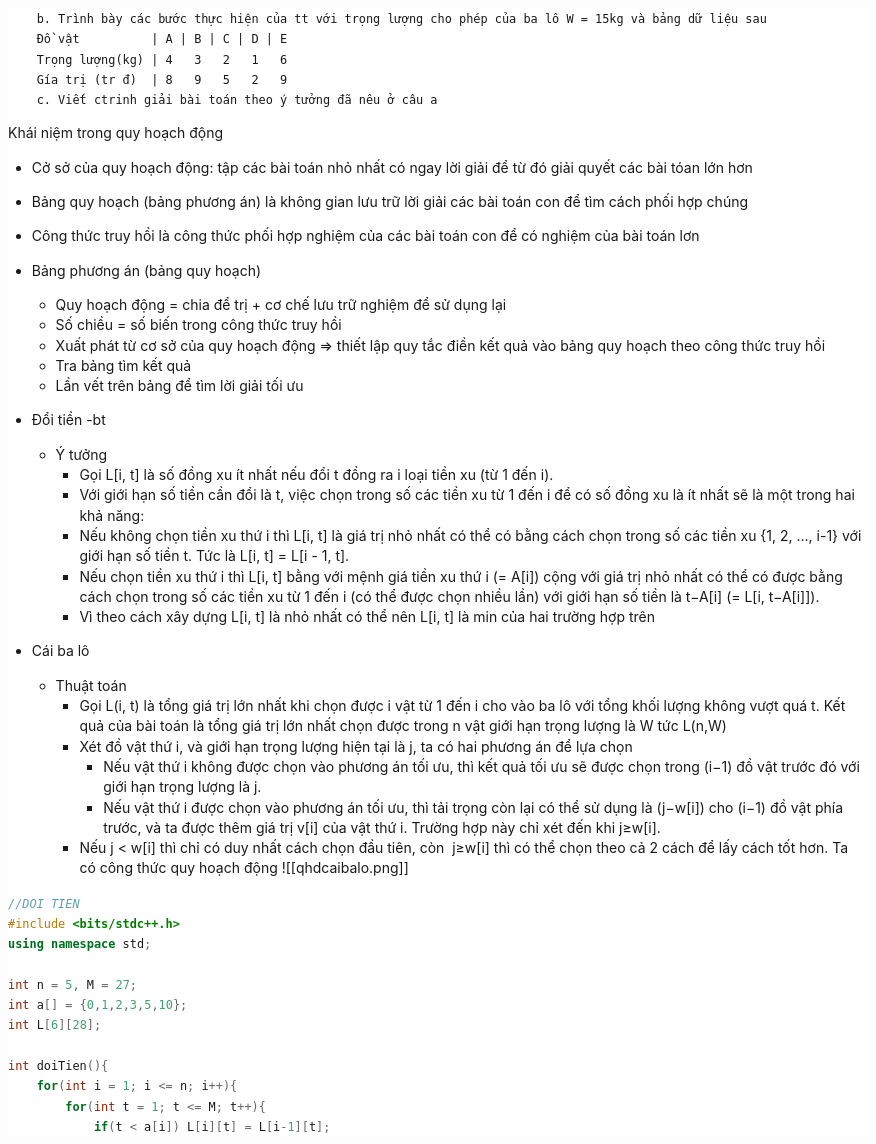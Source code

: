 ```
	b. Trình bày các bước thực hiện của tt với trọng lượng cho phép của ba lô W = 15kg và bảng dữ liệu sau 
	Đồ vật          | A | B | C | D | E
	Trọng lượng(kg) | 4   3   2   1   6 
	Gía trị (tr đ)  | 8   9   5   2   9
	c. Viết ctrinh giải bài toán theo ý tưởng đã nêu ở câu a
```

Khái niệm trong quy hoạch động
- Cở sở của quy hoạch động: tập các bài toán nhỏ nhất có ngay lời giải để từ đó giải quyết các bài tóan lớn hơn
- Bảng quy hoạch (bảng phương án) là không gian lưu trữ lời giải các bài toán con để tìm cách phối hợp chúng
- Công thức truy hồi là công thức phối hợp nghiệm của các bài toán con để có nghiệm của bài toán lơn

- Bảng phương án (bảng quy hoạch)
	- Quy hoạch động = chia để trị + cơ chế lưu trữ nghiệm để sử dụng lại
	- Số chiều = số biến trong công thức truy hồi
	- Xuất phát từ cơ sở của quy hoạch động => thiết lập quy tắc điền kết quả vào bảng quy hoạch theo công thức truy hồi
	- Tra bảng tìm kết quả
	- Lần vết trên bảng để tìm lời giải tối ưu

- Đổi tiền -bt
	- Ý tưởng
		-  Gọi L[i, t] là số đồng xu ít nhất nếu đổi t đồng ra i loại tiền xu (từ 1 đến i). 
		- Với giới hạn số tiền cần đổi là t, việc chọn trong số các tiền xu từ 1 đến i để có số đồng xu là ít nhất sẽ là một trong hai khả năng:
		 - Nếu không chọn tiền xu thứ i thì L[i, t] là giá trị nhỏ nhất có thể có bằng cách chọn  trong số các tiền xu {1, 2, …, i-1} với giới hạn số tiền t. Tức là L[i, t] = L[i - 1, t].
		 - Nếu chọn tiền xu thứ i thì L[i, t] bằng với mệnh giá tiền xu thứ i (= A[i]) cộng với giá  trị nhỏ nhất có thể có được bằng cách chọn trong số các tiền xu từ 1 đến i (có thể được chọn nhiều lần) với giới hạn số tiền là t−A[i] (= L[i, t−A[i]]).
		 - Vì theo cách xây dựng L[i, t] là nhỏ nhất có thể nên L[i, t] là min của hai trường hợp trên
- Cái ba lô 
	- Thuật toán
		- Gọi L(i, t) là tổng giá trị lớn nhất khi chọn được i vật từ 1 đến i cho vào ba lô với tổng khối lượng không vượt quá t. Kết quả của bài toán là tổng giá trị lớn nhất chọn được trong n vật giới hạn trọng lượng là W tức L(n,W)
		- Xét đồ vật thứ i, và giới hạn trọng lượng hiện tại là j, ta có hai phương án để lựa chọn
			- Nếu vật thứ i không được chọn vào phương án tối ưu, thì kết quả tối ưu sẽ được chọn trong (i−1) đồ vật trước đó với giới hạn trọng lượng là j.
			- Nếu vật thứ i được chọn vào phương án tối ưu, thì tải trọng còn lại có thể sử dụng là (j−w[i]) cho (i−1) đồ vật phía trước, và ta được thêm giá trị v[i] của vật thứ i. Trường hợp này chỉ xét đến khi j≥w[i]​.
		- Nếu j < w[i] thì chỉ có duy nhất cách chọn đầu tiên, còn  j≥w[i] thì có thể chọn theo cả 2 cách để lấy cách tốt hơn. Ta có công thức quy hoạch động
			![[qhdcaibalo.png]]

```cpp
//DOI TIEN
#include <bits/stdc++.h>
using namespace std;

int n = 5, M = 27;
int a[] = {0,1,2,3,5,10};
int L[6][28];

int doiTien(){
    for(int i = 1; i <= n; i++){
        for(int t = 1; t <= M; t++){
            if(t < a[i]) L[i][t] = L[i-1][t];
```